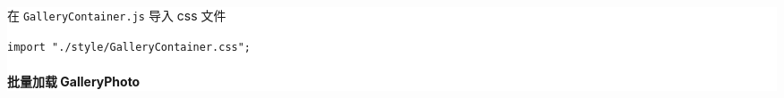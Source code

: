 在 `GalleryContainer.js` 导入 css 文件

```
import "./style/GalleryContainer.css";
```

#### 批量加载 GalleryPhoto



























